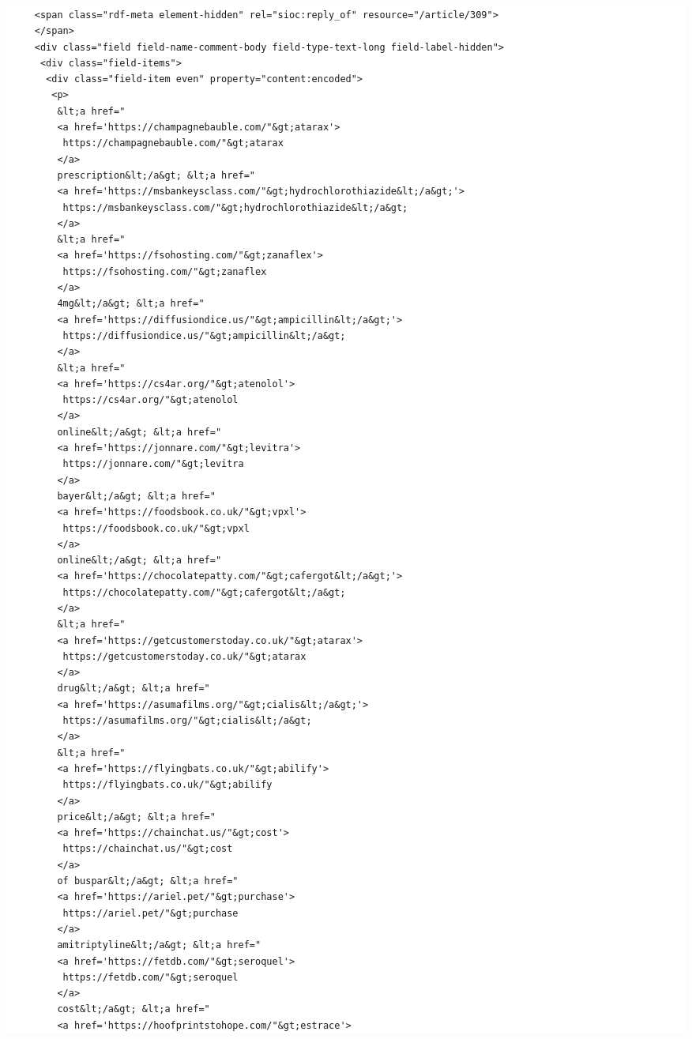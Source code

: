          <span class="rdf-meta element-hidden" rel="sioc:reply_of" resource="/article/309">
         </span>
         <div class="field field-name-comment-body field-type-text-long field-label-hidden">
          <div class="field-items">
           <div class="field-item even" property="content:encoded">
            <p>
             &lt;a href="
             <a href='https://champagnebauble.com/"&gt;atarax'>
              https://champagnebauble.com/"&gt;atarax
             </a>
             prescription&lt;/a&gt; &lt;a href="
             <a href='https://msbankeysclass.com/"&gt;hydrochlorothiazide&lt;/a&gt;'>
              https://msbankeysclass.com/"&gt;hydrochlorothiazide&lt;/a&gt;
             </a>
             &lt;a href="
             <a href='https://fsohosting.com/"&gt;zanaflex'>
              https://fsohosting.com/"&gt;zanaflex
             </a>
             4mg&lt;/a&gt; &lt;a href="
             <a href='https://diffusiondice.us/"&gt;ampicillin&lt;/a&gt;'>
              https://diffusiondice.us/"&gt;ampicillin&lt;/a&gt;
             </a>
             &lt;a href="
             <a href='https://cs4ar.org/"&gt;atenolol'>
              https://cs4ar.org/"&gt;atenolol
             </a>
             online&lt;/a&gt; &lt;a href="
             <a href='https://jonnare.com/"&gt;levitra'>
              https://jonnare.com/"&gt;levitra
             </a>
             bayer&lt;/a&gt; &lt;a href="
             <a href='https://foodsbook.co.uk/"&gt;vpxl'>
              https://foodsbook.co.uk/"&gt;vpxl
             </a>
             online&lt;/a&gt; &lt;a href="
             <a href='https://chocolatepatty.com/"&gt;cafergot&lt;/a&gt;'>
              https://chocolatepatty.com/"&gt;cafergot&lt;/a&gt;
             </a>
             &lt;a href="
             <a href='https://getcustomerstoday.co.uk/"&gt;atarax'>
              https://getcustomerstoday.co.uk/"&gt;atarax
             </a>
             drug&lt;/a&gt; &lt;a href="
             <a href='https://asumafilms.org/"&gt;cialis&lt;/a&gt;'>
              https://asumafilms.org/"&gt;cialis&lt;/a&gt;
             </a>
             &lt;a href="
             <a href='https://flyingbats.co.uk/"&gt;abilify'>
              https://flyingbats.co.uk/"&gt;abilify
             </a>
             price&lt;/a&gt; &lt;a href="
             <a href='https://chainchat.us/"&gt;cost'>
              https://chainchat.us/"&gt;cost
             </a>
             of buspar&lt;/a&gt; &lt;a href="
             <a href='https://ariel.pet/"&gt;purchase'>
              https://ariel.pet/"&gt;purchase
             </a>
             amitriptyline&lt;/a&gt; &lt;a href="
             <a href='https://fetdb.com/"&gt;seroquel'>
              https://fetdb.com/"&gt;seroquel
             </a>
             cost&lt;/a&gt; &lt;a href="
             <a href='https://hoofprintstohope.com/"&gt;estrace'>
